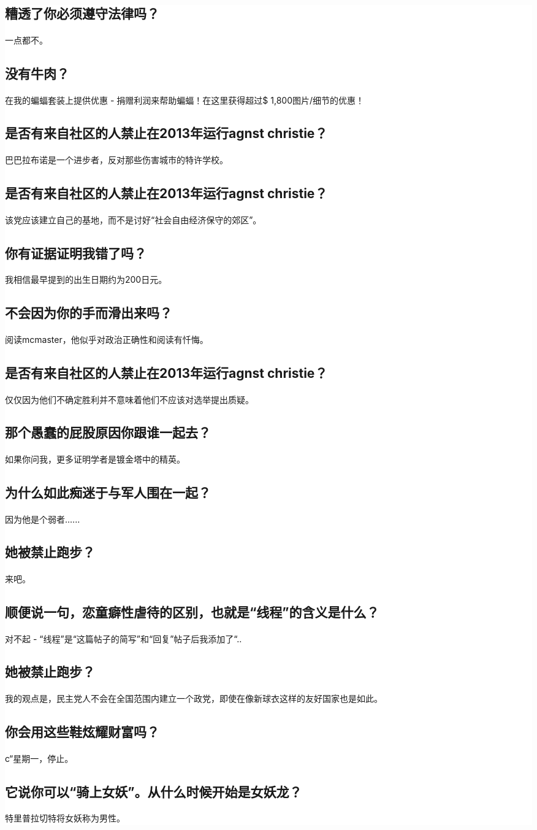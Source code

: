 ## 糟透了你必须遵守法律吗？
一点都不。

##  没有牛肉？
在我的蝙蝠套装上提供优惠 - 捐赠利润来帮助蝙蝠！在这里获得超过$ 1,800图片/细节的优惠！

## 是否有来自社区的人禁止在2013年运行agnst christie？
巴巴拉布诺是一个进步者，反对那些伤害城市的特许学校。

## 是否有来自社区的人禁止在2013年运行agnst christie？
该党应该建立自己的基地，而不是讨好“社会自由经济保守的郊区”。

## 你有证据证明我错了吗？
我相信最早提到的出生日期约为200日元。

## 不会因为你的手而滑出来吗？
阅读mcmaster，他似乎对政治正确性和阅读有忏悔。

## 是否有来自社区的人禁止在2013年运行agnst christie？
仅仅因为他们不确定胜利并不意味着他们不应该对选举提出质疑。

## 那个愚蠢的屁股原因你跟谁一起去？
如果你问我，更多证明学者是镀金塔中的精英。

## 为什么如此痴迷于与军人围在一起？
因为他是个弱者......

## 她被禁止跑步？
来吧。

## 顺便说一句，恋童癖性虐待的区别，也就是“线程”的含义是什么？
对不起 - “线程”是“这篇帖子的简写”和“回复”帖子后我添加了“..

## 她被禁止跑步？
我的观点是，民主党人不会在全国范围内建立一个政党，即使在像新球衣这样的友好国家也是如此。

## 你会用这些鞋炫耀财富吗？
c“星期一，停止。

## 它说你可以“骑上女妖”。从什么时候开始是女妖龙？
特里普拉切特将女妖称为男性。
